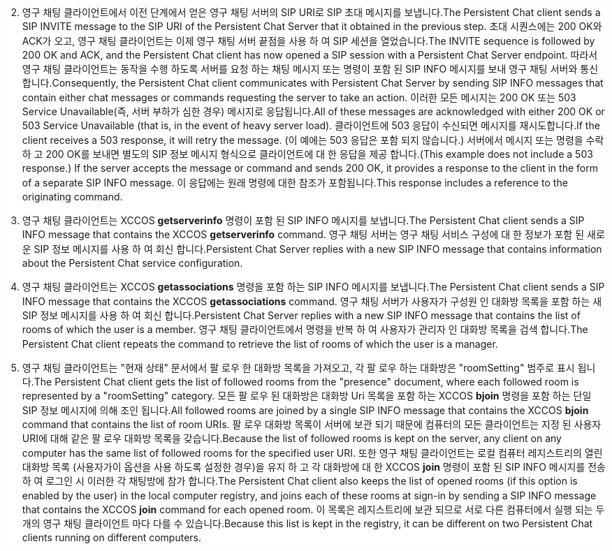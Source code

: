 2.  <span data-ttu-id="58c67-160">영구 채팅 클라이언트에서 이전 단계에서 얻은 영구 채팅 서버의 SIP URI로 SIP 초대 메시지를 보냅니다.</span><span class="sxs-lookup"><span data-stu-id="58c67-160">The Persistent Chat client sends a SIP INVITE message to the SIP URI of the Persistent Chat Server that it obtained in the previous step.</span></span> <span data-ttu-id="58c67-161">초대 시퀀스에는 200 OK와 ACK가 오고, 영구 채팅 클라이언트는 이제 영구 채팅 서버 끝점을 사용 하 여 SIP 세션을 열었습니다.</span><span class="sxs-lookup"><span data-stu-id="58c67-161">The INVITE sequence is followed by 200 OK and ACK, and the Persistent Chat client has now opened a SIP session with a Persistent Chat Server endpoint.</span></span> <span data-ttu-id="58c67-162">따라서 영구 채팅 클라이언트는 동작을 수행 하도록 서버를 요청 하는 채팅 메시지 또는 명령이 포함 된 SIP INFO 메시지를 보내 영구 채팅 서버와 통신 합니다.</span><span class="sxs-lookup"><span data-stu-id="58c67-162">Consequently, the Persistent Chat client communicates with Persistent Chat Server by sending SIP INFO messages that contain either chat messages or commands requesting the server to take an action.</span></span> <span data-ttu-id="58c67-163">이러한 모든 메시지는 200 OK 또는 503 Service Unavailable(즉, 서버 부하가 심한 경우) 메시지로 응답됩니다.</span><span class="sxs-lookup"><span data-stu-id="58c67-163">All of these messages are acknowledged with either 200 OK or 503 Service Unavailable (that is, in the event of heavy server load).</span></span> <span data-ttu-id="58c67-164">클라이언트에 503 응답이 수신되면 메시지를 재시도합니다.</span><span class="sxs-lookup"><span data-stu-id="58c67-164">If the client receives a 503 response, it will retry the message.</span></span> <span data-ttu-id="58c67-165">(이 예에는 503 응답은 포함 되지 않습니다.) 서버에서 메시지 또는 명령을 수락 하 고 200 OK를 보내면 별도의 SIP 정보 메시지 형식으로 클라이언트에 대 한 응답을 제공 합니다.</span><span class="sxs-lookup"><span data-stu-id="58c67-165">(This example does not include a 503 response.) If the server accepts the message or command and sends 200 OK, it provides a response to the client in the form of a separate SIP INFO message.</span></span> <span data-ttu-id="58c67-166">이 응답에는 원래 명령에 대한 참조가 포함됩니다.</span><span class="sxs-lookup"><span data-stu-id="58c67-166">This response includes a reference to the originating command.</span></span>

3.  <span data-ttu-id="58c67-167">영구 채팅 클라이언트는 XCCOS **getserverinfo** 명령이 포함 된 SIP INFO 메시지를 보냅니다.</span><span class="sxs-lookup"><span data-stu-id="58c67-167">The Persistent Chat client sends a SIP INFO message that contains the XCCOS **getserverinfo** command.</span></span> <span data-ttu-id="58c67-168">영구 채팅 서버는 영구 채팅 서비스 구성에 대 한 정보가 포함 된 새로운 SIP 정보 메시지를 사용 하 여 회신 합니다.</span><span class="sxs-lookup"><span data-stu-id="58c67-168">Persistent Chat Server replies with a new SIP INFO message that contains information about the Persistent Chat service configuration.</span></span>

4.  <span data-ttu-id="58c67-169">영구 채팅 클라이언트는 XCCOS **getassociations** 명령을 포함 하는 SIP INFO 메시지를 보냅니다.</span><span class="sxs-lookup"><span data-stu-id="58c67-169">The Persistent Chat client sends a SIP INFO message that contains the XCCOS **getassociations** command.</span></span> <span data-ttu-id="58c67-170">영구 채팅 서버가 사용자가 구성원 인 대화방 목록을 포함 하는 새 SIP 정보 메시지를 사용 하 여 회신 합니다.</span><span class="sxs-lookup"><span data-stu-id="58c67-170">Persistent Chat Server replies with a new SIP INFO message that contains the list of rooms of which the user is a member.</span></span> <span data-ttu-id="58c67-171">영구 채팅 클라이언트에서 명령을 반복 하 여 사용자가 관리자 인 대화방 목록을 검색 합니다.</span><span class="sxs-lookup"><span data-stu-id="58c67-171">The Persistent Chat client repeats the command to retrieve the list of rooms of which the user is a manager.</span></span>

5.  <span data-ttu-id="58c67-172">영구 채팅 클라이언트는 "현재 상태" 문서에서 팔 로우 한 대화방 목록을 가져오고, 각 팔 로우 하는 대화방은 "roomSetting" 범주로 표시 됩니다.</span><span class="sxs-lookup"><span data-stu-id="58c67-172">The Persistent Chat client gets the list of followed rooms from the "presence" document, where each followed room is represented by a "roomSetting" category.</span></span> <span data-ttu-id="58c67-173">모든 팔 로우 된 대화방은 대화방 Uri 목록을 포함 하는 XCCOS **bjoin** 명령을 포함 하는 단일 SIP 정보 메시지에 의해 조인 됩니다.</span><span class="sxs-lookup"><span data-stu-id="58c67-173">All followed rooms are joined by a single SIP INFO message that contains the XCCOS **bjoin** command that contains the list of room URIs.</span></span> <span data-ttu-id="58c67-174">팔 로우 대화방 목록이 서버에 보관 되기 때문에 컴퓨터의 모든 클라이언트는 지정 된 사용자 URI에 대해 같은 팔 로우 대화방 목록을 갖습니다.</span><span class="sxs-lookup"><span data-stu-id="58c67-174">Because the list of followed rooms is kept on the server, any client on any computer has the same list of followed rooms for the specified user URI.</span></span> <span data-ttu-id="58c67-175">또한 영구 채팅 클라이언트는 로컬 컴퓨터 레지스트리의 열린 대화방 목록 (사용자가이 옵션을 사용 하도록 설정한 경우)을 유지 하 고 각 대화방에 대 한 XCCOS **join** 명령이 포함 된 SIP INFO 메시지를 전송 하 여 로그인 시 이러한 각 채팅방에 참가 합니다.</span><span class="sxs-lookup"><span data-stu-id="58c67-175">The Persistent Chat client also keeps the list of opened rooms (if this option is enabled by the user) in the local computer registry, and joins each of these rooms at sign-in by sending a SIP INFO message that contains the XCCOS **join** command for each opened room.</span></span> <span data-ttu-id="58c67-176">이 목록은 레지스트리에 보관 되므로 서로 다른 컴퓨터에서 실행 되는 두 개의 영구 채팅 클라이언트 마다 다를 수 있습니다.</span><span class="sxs-lookup"><span data-stu-id="58c67-176">Because this list is kept in the registry, it can be different on two Persistent Chat clients running on different computers.</span></span>
